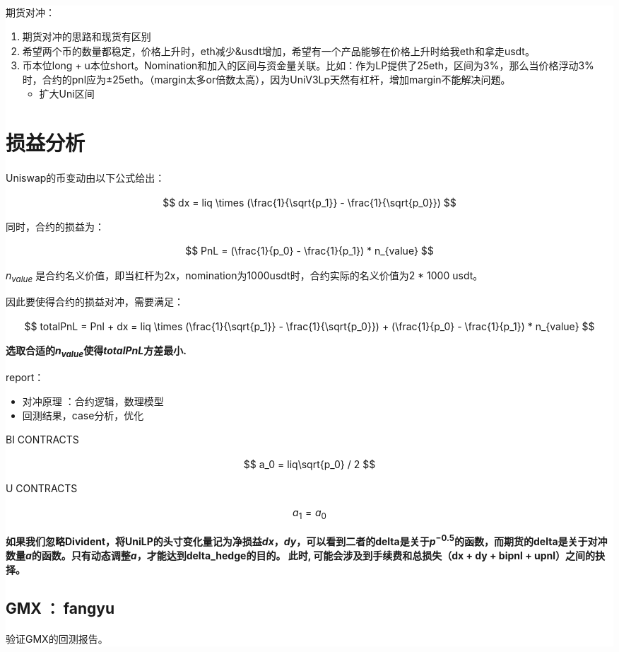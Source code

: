 期货对冲：

1. 期货对冲的思路和现货有区别
2. 希望两个币的数量都稳定，价格上升时，eth减少&usdt增加，希望有一个产品能够在价格上升时给我eth和拿走usdt。
3. 币本位long + u本位short。Nomination和加入的区间与资金量关联。比如：作为LP提供了25eth，区间为3%，那么当价格浮动3%时，合约的pnl应为±25eth。（margin太多or倍数太高），因为UniV3Lp天然有杠杆，增加margin不能解决问题。
   * 扩大Uni区间

# 损益分析

Uniswap的币变动由以下公式给出：

$$
dx = liq \times (\frac{1}{\sqrt{p_1}} - \frac{1}{\sqrt{p_0}})
$$

同时，合约的损益为：

$$
PnL = (\frac{1}{p_0} - \frac{1}{p_1}) * n_{value}
$$

$n_{value}$ 是合约名义价值，即当杠杆为2x，nomination为1000usdt时，合约实际的名义价值为2 * 1000 usdt。

因此要使得合约的损益对冲，需要满足：

$$
totalPnL = Pnl + dx = liq \times (\frac{1}{\sqrt{p_1}} - \frac{1}{\sqrt{p_0}}) + (\frac{1}{p_0} - \frac{1}{p_1}) * n_{value}
$$

**选取合适的$n_{value}$使得$totalPnL$方差最小.**

report：

* 对冲原理 ：合约逻辑，数理模型
* 回测结果，case分析，优化

BI CONTRACTS

$$
a_0 = liq\sqrt{p_0} / 2
$$

U CONTRACTS

$$
a_1 = a_0
$$

**如果我们忽略Divident，将UniLP的头寸变化量记为净损益$dx，dy$，可以看到二者的delta是关于$p^{-{0.5}}$的函数，而期货的delta是关于对冲数量$a$的函数。只有动态调整$a$，才能达到delta_hedge的目的。
此时, 可能会涉及到手续费和总损失（dx + dy + bipnl + upnl）之间的抉择。**

## GMX ： fangyu

验证GMX的回测报告。
